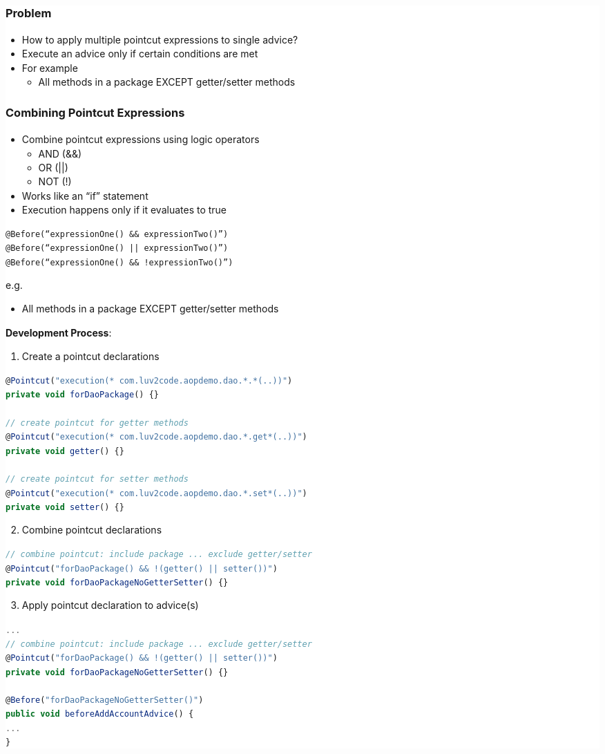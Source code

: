 ### Problem

- How to apply multiple pointcut expressions to single advice?
- Execute an advice only if certain conditions are met
- For example
  - All methods in a package EXCEPT getter/setter methods

### Combining Pointcut Expressions

- Combine pointcut expressions using logic operators
  - AND (&&)
  - OR (||)
  - NOT (!)
- Works like an “if” statement
- Execution happens only if it evaluates to true

```
@Before(“expressionOne() && expressionTwo()”)
@Before(“expressionOne() || expressionTwo()”)
@Before(“expressionOne() && !expressionTwo()”)
```

e.g.

- All methods in a package EXCEPT getter/setter methods

**Development Process**:

1. Create a pointcut declarations

```js
@Pointcut("execution(* com.luv2code.aopdemo.dao.*.*(..))")
private void forDaoPackage() {}

// create pointcut for getter methods
@Pointcut("execution(* com.luv2code.aopdemo.dao.*.get*(..))")
private void getter() {}

// create pointcut for setter methods
@Pointcut("execution(* com.luv2code.aopdemo.dao.*.set*(..))")
private void setter() {}
```

2. Combine pointcut declarations

```js
// combine pointcut: include package ... exclude getter/setter
@Pointcut("forDaoPackage() && !(getter() || setter())")
private void forDaoPackageNoGetterSetter() {}
```

3. Apply pointcut declaration to advice(s)

```js
...
// combine pointcut: include package ... exclude getter/setter
@Pointcut("forDaoPackage() && !(getter() || setter())")
private void forDaoPackageNoGetterSetter() {}

@Before("forDaoPackageNoGetterSetter()")
public void beforeAddAccountAdvice() {
...
}
```
